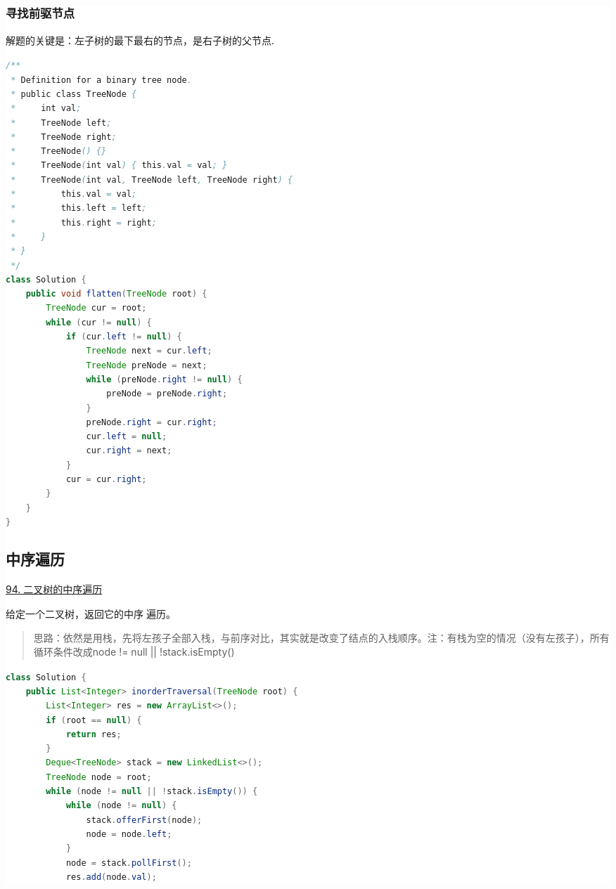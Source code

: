 ### 寻找前驱节点

解题的关键是：左子树的最下最右的节点，是右子树的父节点.

```java
/**
 * Definition for a binary tree node.
 * public class TreeNode {
 *     int val;
 *     TreeNode left;
 *     TreeNode right;
 *     TreeNode() {}
 *     TreeNode(int val) { this.val = val; }
 *     TreeNode(int val, TreeNode left, TreeNode right) {
 *         this.val = val;
 *         this.left = left;
 *         this.right = right;
 *     }
 * }
 */
class Solution {
    public void flatten(TreeNode root) {
        TreeNode cur = root;
        while (cur != null) {
            if (cur.left != null) {
                TreeNode next = cur.left;
                TreeNode preNode = next;
                while (preNode.right != null) {
                    preNode = preNode.right;
                }
                preNode.right = cur.right;
                cur.left = null;
                cur.right = next;
            }
            cur = cur.right;
        }       
    }
}
```



## 中序遍历

[94. 二叉树的中序遍历](https://leetcode-cn.com/problems/binary-tree-inorder-traversal/)

给定一个二叉树，返回它的中序 遍历。

> 思路：依然是用栈，先将左孩子全部入栈，与前序对比，其实就是改变了结点的入栈顺序。注：有栈为空的情况（没有左孩子），所有循环条件改成node != null || !stack.isEmpty()

```java
class Solution {
    public List<Integer> inorderTraversal(TreeNode root) {
        List<Integer> res = new ArrayList<>();
        if (root == null) {
            return res;
        }
        Deque<TreeNode> stack = new LinkedList<>();
        TreeNode node = root;
        while (node != null || !stack.isEmpty()) {
            while (node != null) {
                stack.offerFirst(node);
                node = node.left;
            }
            node = stack.pollFirst();
            res.add(node.val);
```